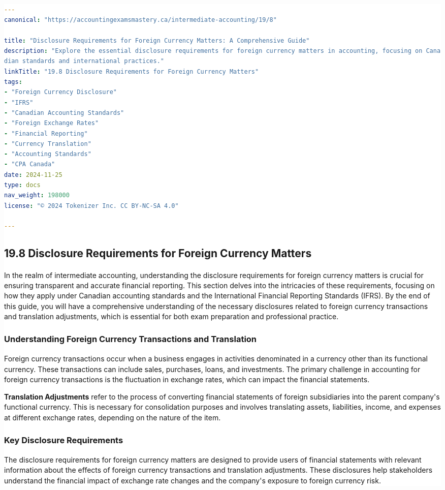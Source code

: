 ```yaml
---
canonical: "https://accountingexamsmastery.ca/intermediate-accounting/19/8"

title: "Disclosure Requirements for Foreign Currency Matters: A Comprehensive Guide"
description: "Explore the essential disclosure requirements for foreign currency matters in accounting, focusing on Canadian standards and international practices."
linkTitle: "19.8 Disclosure Requirements for Foreign Currency Matters"
tags:
- "Foreign Currency Disclosure"
- "IFRS"
- "Canadian Accounting Standards"
- "Foreign Exchange Rates"
- "Financial Reporting"
- "Currency Translation"
- "Accounting Standards"
- "CPA Canada"
date: 2024-11-25
type: docs
nav_weight: 198000
license: "© 2024 Tokenizer Inc. CC BY-NC-SA 4.0"

---
```


## 19.8 Disclosure Requirements for Foreign Currency Matters

In the realm of intermediate accounting, understanding the disclosure requirements for foreign currency matters is crucial for ensuring transparent and accurate financial reporting. This section delves into the intricacies of these requirements, focusing on how they apply under Canadian accounting standards and the International Financial Reporting Standards (IFRS). By the end of this guide, you will have a comprehensive understanding of the necessary disclosures related to foreign currency transactions and translation adjustments, which is essential for both exam preparation and professional practice.

### Understanding Foreign Currency Transactions and Translation

Foreign currency transactions occur when a business engages in activities denominated in a currency other than its functional currency. These transactions can include sales, purchases, loans, and investments. The primary challenge in accounting for foreign currency transactions is the fluctuation in exchange rates, which can impact the financial statements.

**Translation Adjustments** refer to the process of converting financial statements of foreign subsidiaries into the parent company's functional currency. This is necessary for consolidation purposes and involves translating assets, liabilities, income, and expenses at different exchange rates, depending on the nature of the item.

### Key Disclosure Requirements

The disclosure requirements for foreign currency matters are designed to provide users of financial statements with relevant information about the effects of foreign currency transactions and translation adjustments. These disclosures help stakeholders understand the financial impact of exchange rate changes and the company's exposure to foreign currency risk.
